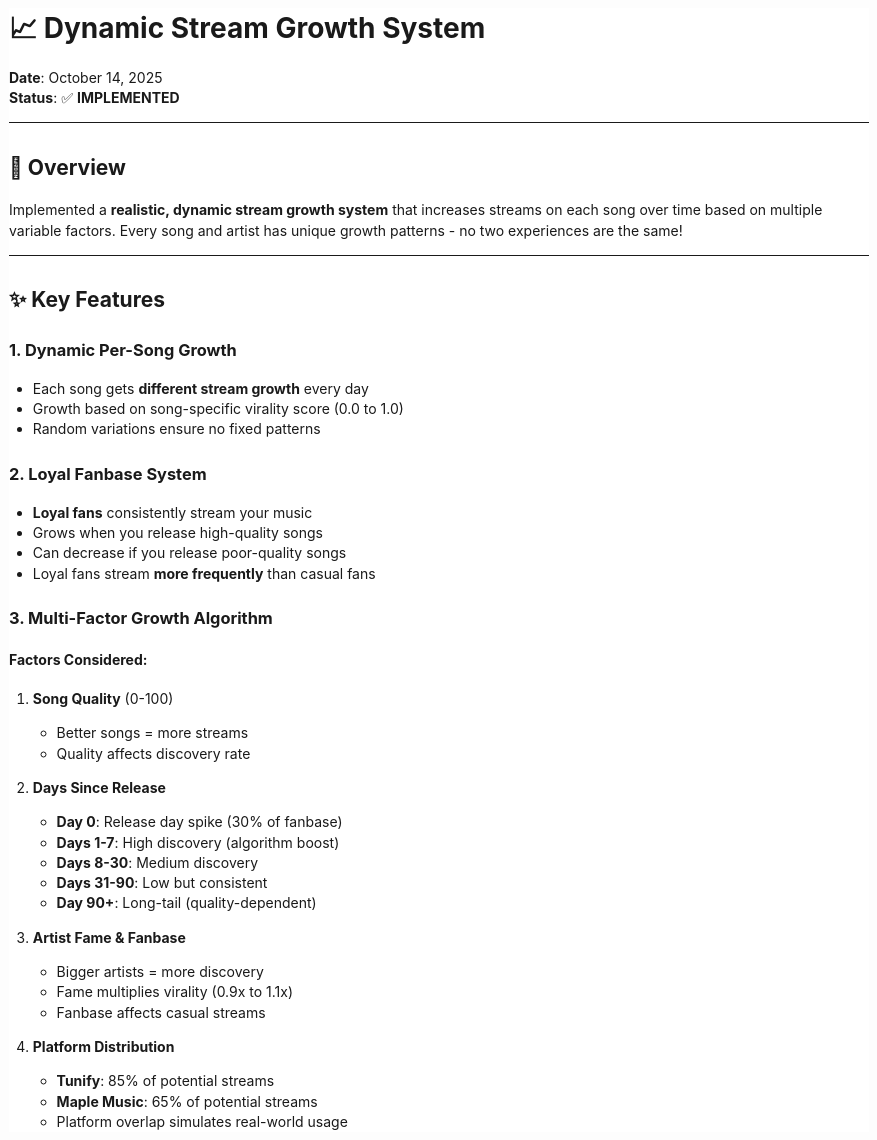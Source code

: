 # 📈 Dynamic Stream Growth System

**Date**: October 14, 2025  
**Status**: ✅ **IMPLEMENTED**

---

## 🎯 Overview

Implemented a **realistic, dynamic stream growth system** that increases streams on each song over time based on multiple variable factors. Every song and artist has unique growth patterns - no two experiences are the same!

---

## ✨ Key Features

### 1. **Dynamic Per-Song Growth**
- Each song gets **different stream growth** every day
- Growth based on song-specific virality score (0.0 to 1.0)
- Random variations ensure no fixed patterns

### 2. **Loyal Fanbase System**
- **Loyal fans** consistently stream your music
- Grows when you release high-quality songs
- Can decrease if you release poor-quality songs
- Loyal fans stream **more frequently** than casual fans

### 3. **Multi-Factor Growth Algorithm**

#### Factors Considered:
1. **Song Quality** (0-100)
   - Better songs = more streams
   - Quality affects discovery rate
   
2. **Days Since Release**
   - **Day 0**: Release day spike (30% of fanbase)
   - **Days 1-7**: High discovery (algorithm boost)
   - **Days 8-30**: Medium discovery  
   - **Days 31-90**: Low but consistent
   - **Day 90+**: Long-tail (quality-dependent)

3. **Artist Fame & Fanbase**
   - Bigger artists = more discovery
   - Fame multiplies virality (0.9x to 1.1x)
   - Fanbase affects casual streams

4. **Platform Distribution**
   - **Tunify**: 85% of potential streams
   - **Maple Music**: 65% of potential streams
   - Platform overlap simulates real-world usage
